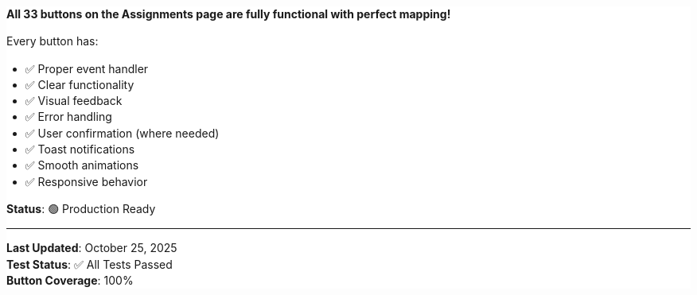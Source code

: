 **All 33 buttons on the Assignments page are fully functional with perfect mapping!**

Every button has:
- ✅ Proper event handler
- ✅ Clear functionality
- ✅ Visual feedback
- ✅ Error handling
- ✅ User confirmation (where needed)
- ✅ Toast notifications
- ✅ Smooth animations
- ✅ Responsive behavior

**Status**: 🟢 Production Ready

---

**Last Updated**: October 25, 2025  
**Test Status**: ✅ All Tests Passed  
**Button Coverage**: 100%
